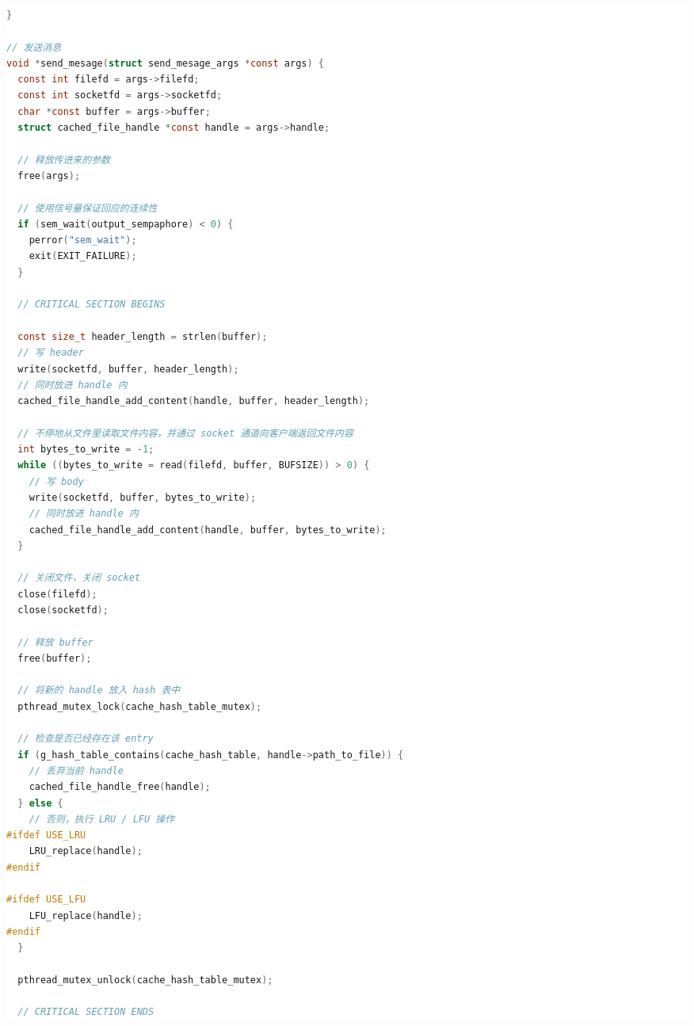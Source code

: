```c
}

// 发送消息
void *send_mesage(struct send_mesage_args *const args) {
  const int filefd = args->filefd;
  const int socketfd = args->socketfd;
  char *const buffer = args->buffer;
  struct cached_file_handle *const handle = args->handle;

  // 释放传进来的参数
  free(args);

  // 使用信号量保证回应的连续性
  if (sem_wait(output_sempaphore) < 0) {
    perror("sem_wait");
    exit(EXIT_FAILURE);
  }

  // CRITICAL SECTION BEGINS

  const size_t header_length = strlen(buffer);
  // 写 header
  write(socketfd, buffer, header_length);
  // 同时放进 handle 内
  cached_file_handle_add_content(handle, buffer, header_length);

  // 不停地从文件里读取文件内容，并通过 socket 通道向客户端返回文件内容
  int bytes_to_write = -1;
  while ((bytes_to_write = read(filefd, buffer, BUFSIZE)) > 0) {
    // 写 body
    write(socketfd, buffer, bytes_to_write);
    // 同时放进 handle 内
    cached_file_handle_add_content(handle, buffer, bytes_to_write);
  }

  // 关闭文件，关闭 socket
  close(filefd);
  close(socketfd);

  // 释放 buffer
  free(buffer);

  // 将新的 handle 放入 hash 表中
  pthread_mutex_lock(cache_hash_table_mutex);

  // 检查是否已经存在该 entry
  if (g_hash_table_contains(cache_hash_table, handle->path_to_file)) {
    // 丢弃当前 handle
    cached_file_handle_free(handle);
  } else {
    // 否则，执行 LRU / LFU 操作
#ifdef USE_LRU
    LRU_replace(handle);
#endif

#ifdef USE_LFU
    LFU_replace(handle);
#endif
  }

  pthread_mutex_unlock(cache_hash_table_mutex);

  // CRITICAL SECTION ENDS
```